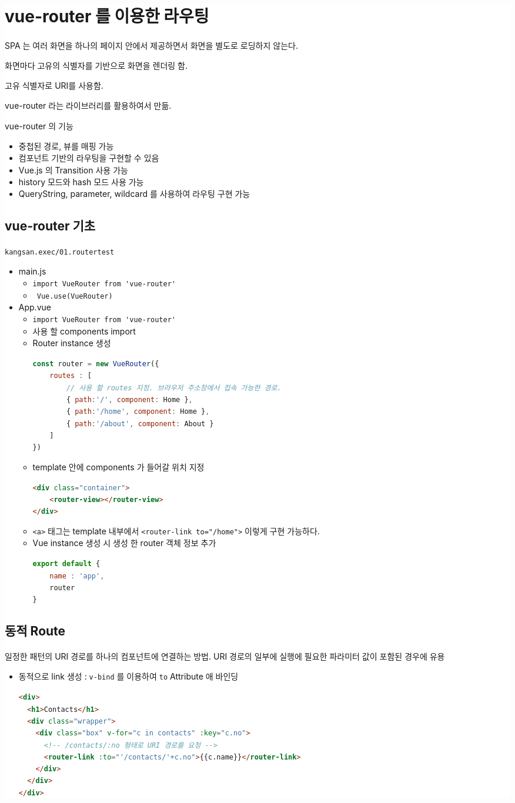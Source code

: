 # vue-router 를 이용한 라우팅
SPA 는 여러 화면을 하나의 페이지 안에서 제공하면서 화면을 별도로 로딩하지 않는다.

화면마다 고유의 식별자를 기반으로 화면을 렌더링 함.

고유 식별자로 URI를 사용함.

vue-router 라는 라이브러리를 활용하여서 만듦.

vue-router 의 기능
 - 중첩된 경로, 뷰를 매핑 가능
 - 컴포넌트 기반의 라우팅을 구현할 수 있음
 - Vue.js 의 Transition 사용 가능
 - history 모드와 hash 모드 사용 가능
 - QueryString, parameter, wildcard 를 사용하여 라우팅 구현 가능

## vue-router 기초
`kangsan.exec/01.routertest`
-  main.js
    - `import VueRouter from 'vue-router'`
    - ` Vue.use(VueRouter)`
- App.vue
    - `import VueRouter from 'vue-router'`
    - 사용 할 components import
    - Router instance 생성
        ```javascript
        const router = new VueRouter({
            routes : [
                // 사용 할 routes 지정. 브라우저 주소창에서 접속 가능한 경로.
                { path:'/', component: Home },
                { path:'/home', component: Home },
                { path:'/about', component: About }
            ]
        })
        ```
    - template 안에 components 가 들어갈 위치 지정
        ```html
        <div class="container">
            <router-view></router-view>
        </div>
        ```
    - `<a>` 태그는 template 내부에서 `<router-link to="/home">` 이렇게 구현 가능하다.
    - Vue instance 생성 시 생성 한 router 객체 정보 추가
        ```javascript
        export default {
            name : 'app',
            router
        }
        ```
## 동적 Route
일정한 패턴의 URI 경로를 하나의 컴포넌트에 연결하는 방법. URI 경로의 일부에 실행에 필요한 파라미터 값이 포함된 경우에 유용
- 동적으로 link 생성 : `v-bind` 를 이용하여 `to` Attribute 애 바인딩
    ```html
    <div>
      <h1>Contacts</h1>
      <div class="wrapper">
        <div class="box" v-for="c in contacts" :key="c.no">
          <!-- /contacts/:no 형태로 URI 경로를 요청 -->
          <router-link :to="'/contacts/'+c.no">{{c.name}}</router-link>
        </div>
      </div>
    </div>